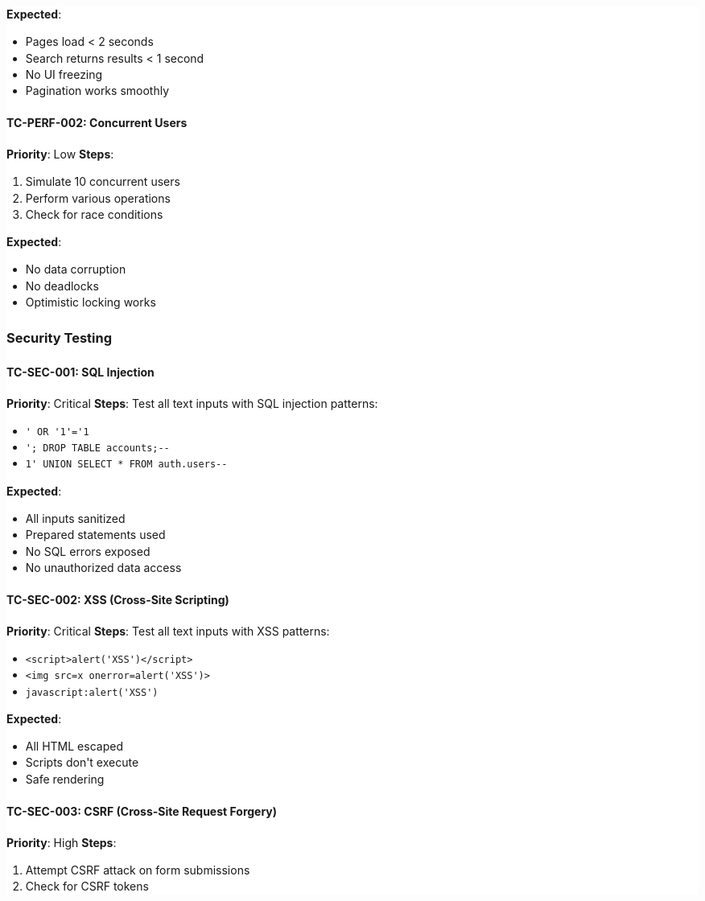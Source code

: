 **Expected**:
- Pages load < 2 seconds
- Search returns results < 1 second
- No UI freezing
- Pagination works smoothly

#### TC-PERF-002: Concurrent Users
**Priority**: Low
**Steps**:
1. Simulate 10 concurrent users
2. Perform various operations
3. Check for race conditions

**Expected**:
- No data corruption
- No deadlocks
- Optimistic locking works

### Security Testing

#### TC-SEC-001: SQL Injection
**Priority**: Critical
**Steps**:
Test all text inputs with SQL injection patterns:
- `' OR '1'='1`
- `'; DROP TABLE accounts;--`
- `1' UNION SELECT * FROM auth.users--`

**Expected**:
- All inputs sanitized
- Prepared statements used
- No SQL errors exposed
- No unauthorized data access

#### TC-SEC-002: XSS (Cross-Site Scripting)
**Priority**: Critical
**Steps**:
Test all text inputs with XSS patterns:
- `<script>alert('XSS')</script>`
- `<img src=x onerror=alert('XSS')>`
- `javascript:alert('XSS')`

**Expected**:
- All HTML escaped
- Scripts don't execute
- Safe rendering

#### TC-SEC-003: CSRF (Cross-Site Request Forgery)
**Priority**: High
**Steps**:
1. Attempt CSRF attack on form submissions
2. Check for CSRF tokens
